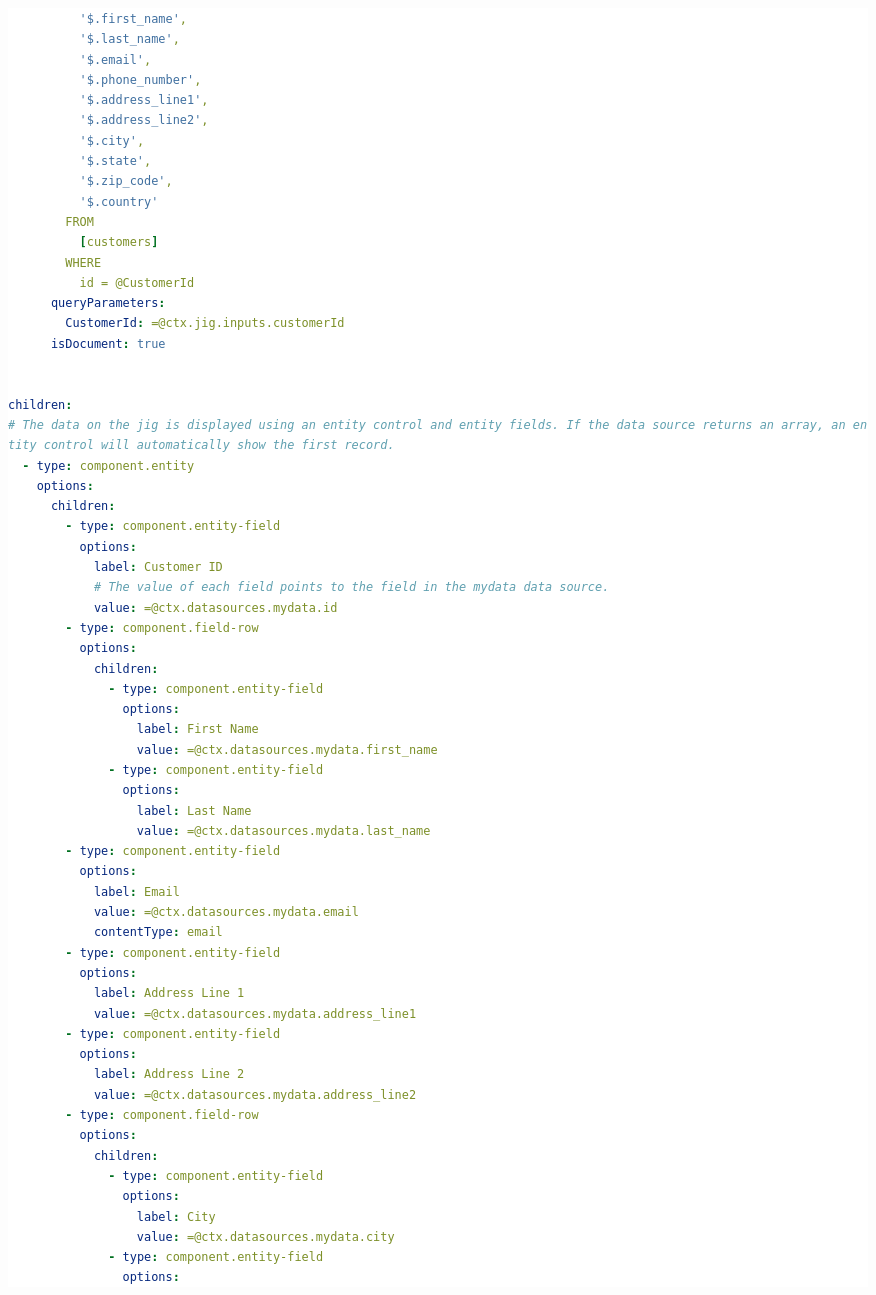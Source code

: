 ```yaml
          '$.first_name',
          '$.last_name',
          '$.email',
          '$.phone_number',
          '$.address_line1',
          '$.address_line2',
          '$.city',
          '$.state',
          '$.zip_code',
          '$.country'
        FROM
          [customers]
        WHERE
          id = @CustomerId          
      queryParameters:
        CustomerId: =@ctx.jig.inputs.customerId
      isDocument: true

 
children:
# The data on the jig is displayed using an entity control and entity fields. If the data source returns an array, an entity control will automatically show the first record.
  - type: component.entity
    options:
      children:
        - type: component.entity-field
          options:
            label: Customer ID
            # The value of each field points to the field in the mydata data source. 
            value: =@ctx.datasources.mydata.id
        - type: component.field-row
          options:
            children:
              - type: component.entity-field
                options:
                  label: First Name
                  value: =@ctx.datasources.mydata.first_name
              - type: component.entity-field
                options:
                  label: Last Name
                  value: =@ctx.datasources.mydata.last_name
        - type: component.entity-field
          options:
            label: Email
            value: =@ctx.datasources.mydata.email
            contentType: email
        - type: component.entity-field
          options:
            label: Address Line 1
            value: =@ctx.datasources.mydata.address_line1
        - type: component.entity-field
          options:
            label: Address Line 2
            value: =@ctx.datasources.mydata.address_line2
        - type: component.field-row
          options:
            children:
              - type: component.entity-field
                options:
                  label: City
                  value: =@ctx.datasources.mydata.city
              - type: component.entity-field
                options:
```